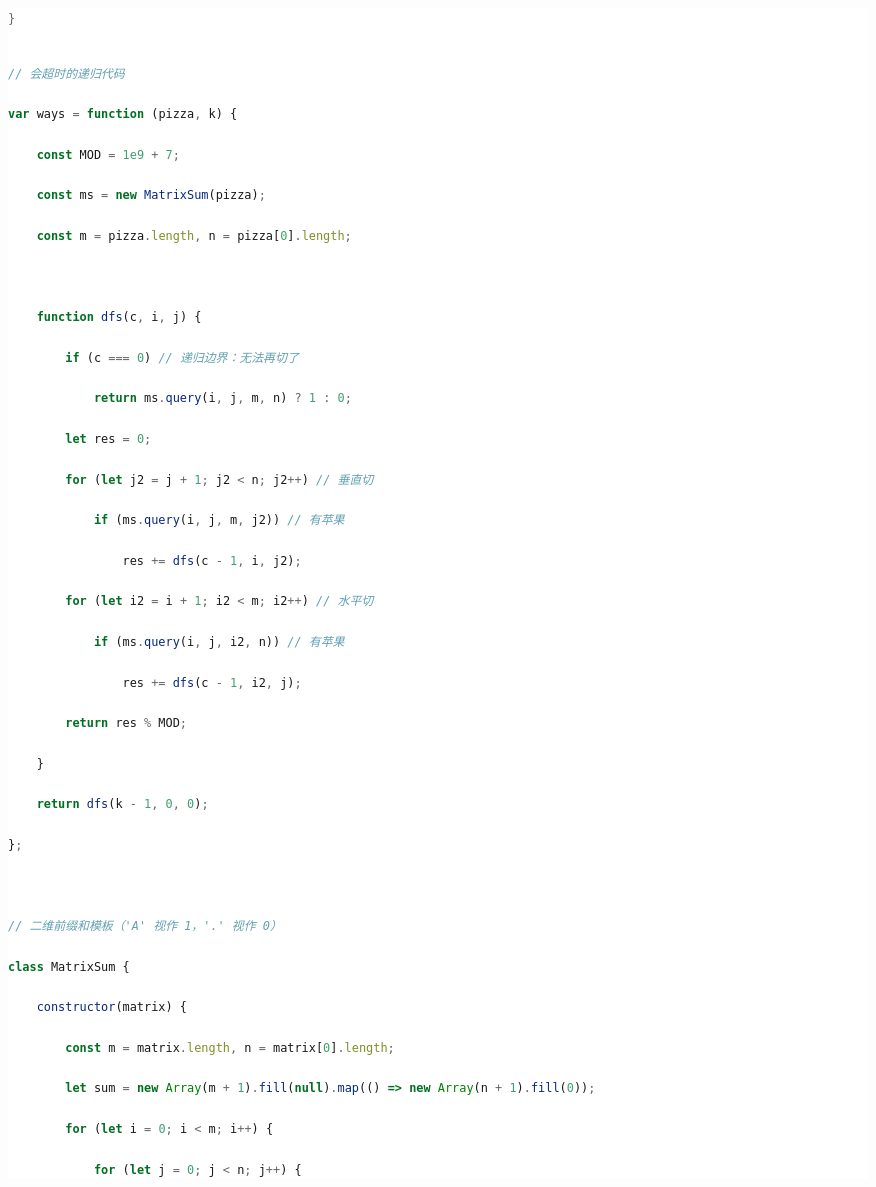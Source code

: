 ```go [sol-Go]
}

```



```js [sol-JavaScript]

// 会超时的递归代码

var ways = function (pizza, k) {

    const MOD = 1e9 + 7;

    const ms = new MatrixSum(pizza);

    const m = pizza.length, n = pizza[0].length;



    function dfs(c, i, j) {

        if (c === 0) // 递归边界：无法再切了

            return ms.query(i, j, m, n) ? 1 : 0;

        let res = 0;

        for (let j2 = j + 1; j2 < n; j2++) // 垂直切

            if (ms.query(i, j, m, j2)) // 有苹果

                res += dfs(c - 1, i, j2);

        for (let i2 = i + 1; i2 < m; i2++) // 水平切

            if (ms.query(i, j, i2, n)) // 有苹果

                res += dfs(c - 1, i2, j);

        return res % MOD;

    }

    return dfs(k - 1, 0, 0);

};



// 二维前缀和模板（'A' 视作 1，'.' 视作 0）

class MatrixSum {

    constructor(matrix) {

        const m = matrix.length, n = matrix[0].length;

        let sum = new Array(m + 1).fill(null).map(() => new Array(n + 1).fill(0));

        for (let i = 0; i < m; i++) {

            for (let j = 0; j < n; j++) {

```
